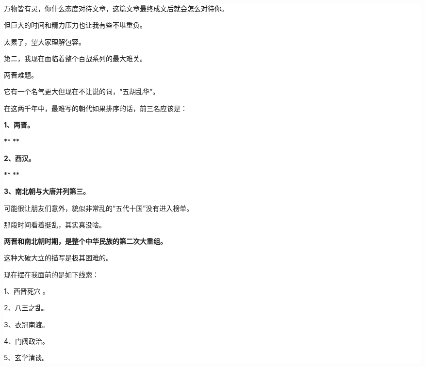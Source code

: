 

万物皆有灵，你什么态度对待文章，这篇文章最终成文后就会怎么对待你。



但巨大的时间和精力压力也让我有些不堪重负。



太累了，望大家理解包容。



第二，我现在面临着整个百战系列的最大难关。



两晋难题。



它有一个名气更大但现在不让说的词，“五胡乱华”。



在这两千年中，最难写的朝代如果排序的话，前三名应该是：



**1、两晋。**

**
**

**2、西汉。**

**
**

**3、南北朝与大唐并列第三。**



可能很让朋友们意外，貌似非常乱的“五代十国”没有进入榜单。



那段时间看着挺乱，其实真没啥。



**两晋和南北朝时期，是整个中华民族的第二次大重组。**



这种大破大立的描写是极其困难的。



现在摆在我面前的是如下线索：



1、西晋死穴 。

2、八王之乱。

3、衣冠南渡。

4、门阀政治。

5、玄学清谈。
